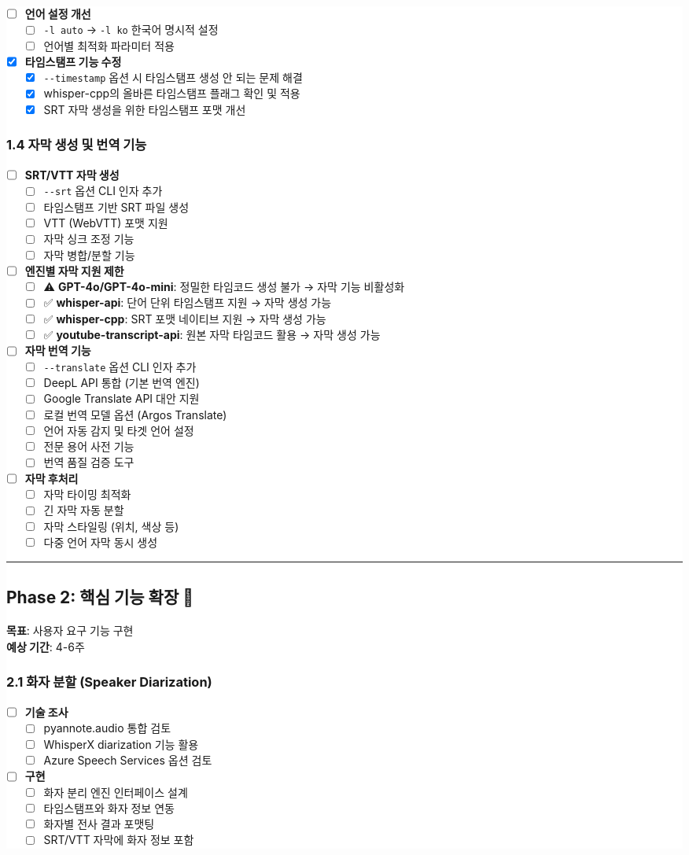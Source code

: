 - [ ] **언어 설정 개선**
  - [ ] `-l auto` → `-l ko` 한국어 명시적 설정
  - [ ] 언어별 최적화 파라미터 적용

- [x] **타임스탬프 기능 수정**
  - [x] `--timestamp` 옵션 시 타임스탬프 생성 안 되는 문제 해결
  - [x] whisper-cpp의 올바른 타임스탬프 플래그 확인 및 적용
  - [x] SRT 자막 생성을 위한 타임스탬프 포맷 개선

### 1.4 자막 생성 및 번역 기능
- [ ] **SRT/VTT 자막 생성**
  - [ ] `--srt` 옵션 CLI 인자 추가
  - [ ] 타임스탬프 기반 SRT 파일 생성
  - [ ] VTT (WebVTT) 포맷 지원
  - [ ] 자막 싱크 조정 기능
  - [ ] 자막 병합/분할 기능
  
- [ ] **엔진별 자막 지원 제한**
  - [ ] ⚠️ **GPT-4o/GPT-4o-mini**: 정밀한 타임코드 생성 불가 → 자막 기능 비활성화
  - [ ] ✅ **whisper-api**: 단어 단위 타임스탬프 지원 → 자막 생성 가능
  - [ ] ✅ **whisper-cpp**: SRT 포맷 네이티브 지원 → 자막 생성 가능
  - [ ] ✅ **youtube-transcript-api**: 원본 자막 타임코드 활용 → 자막 생성 가능

- [ ] **자막 번역 기능**
  - [ ] `--translate` 옵션 CLI 인자 추가
  - [ ] DeepL API 통합 (기본 번역 엔진)
  - [ ] Google Translate API 대안 지원
  - [ ] 로컬 번역 모델 옵션 (Argos Translate)
  - [ ] 언어 자동 감지 및 타겟 언어 설정
  - [ ] 전문 용어 사전 기능
  - [ ] 번역 품질 검증 도구

- [ ] **자막 후처리**
  - [ ] 자막 타이밍 최적화
  - [ ] 긴 자막 자동 분할
  - [ ] 자막 스타일링 (위치, 색상 등)
  - [ ] 다중 언어 자막 동시 생성

---

## Phase 2: 핵심 기능 확장 🚀
**목표**: 사용자 요구 기능 구현  
**예상 기간**: 4-6주

### 2.1 화자 분할 (Speaker Diarization)
- [ ] **기술 조사**
  - [ ] pyannote.audio 통합 검토
  - [ ] WhisperX diarization 기능 활용
  - [ ] Azure Speech Services 옵션 검토

- [ ] **구현**
  - [ ] 화자 분리 엔진 인터페이스 설계
  - [ ] 타임스탬프와 화자 정보 연동
  - [ ] 화자별 전사 결과 포맷팅
  - [ ] SRT/VTT 자막에 화자 정보 포함
